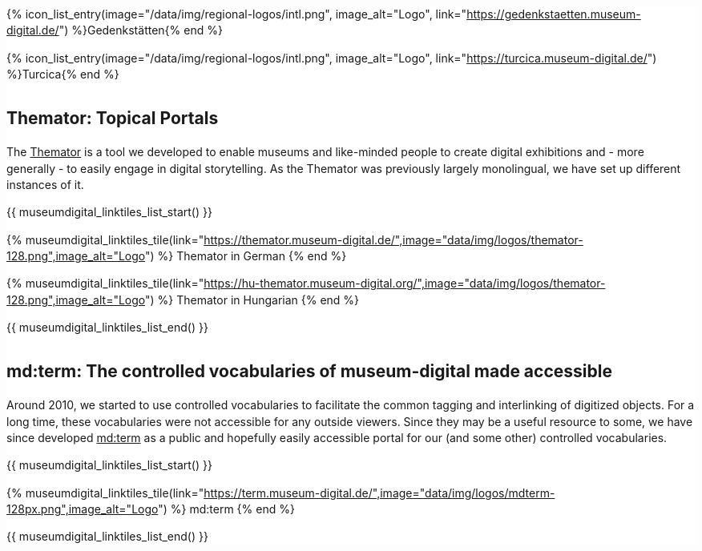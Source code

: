 <div class="iconList">

{% icon_list_entry(image="/data/img/regional-logos/intl.png",
    image_alt="Logo",
    link="https://gedenkstaetten.museum-digital.de/") %}Gedenkstätten{% end %}

{% icon_list_entry(image="/data/img/regional-logos/intl.png",
    image_alt="Logo",
    link="https://turcica.museum-digital.de/") %}Turcica{% end %}

</div>

## Themator: Topical Portals

The [Themator](/software/themator) is a tool we developed to enable museums and like-minded people to create digital exhibitions and - more generally - to easily engage in digital storytelling. As the Themator was previously largely monolingual, we have set up different instances of it.

{{ museumdigital_linktiles_list_start() }}

{% museumdigital_linktiles_tile(link="https://themator.museum-digital.de/",image="data/img/logos/themator-128.png",image_alt="Logo") %}
Themator in German
{% end %}

{% museumdigital_linktiles_tile(link="https://hu-themator.museum-digital.org/",image="data/img/logos/themator-128.png",image_alt="Logo") %}
Themator in Hungarian
{% end %}

{{ museumdigital_linktiles_list_end() }}

## md:term: The controlled vocabularies of museum-digital made accessible

Around 2010, we started to use controlled vocabularies to facilitate the common tagging and interlinking of digitized objects. For a long time, these vocabularies were not accessible for any outside viewers. Since they may be a useful resource to some, we have since developed [md:term](/software/term-nodac) as a public and hopefully easily accessible portal for our (and some other) controlled vocabularies.

{{ museumdigital_linktiles_list_start() }}

{% museumdigital_linktiles_tile(link="https://term.museum-digital.de/",image="data/img/logos/mdterm-128px.png",image_alt="Logo") %}
md:term
{% end %}

{{ museumdigital_linktiles_list_end() }}

